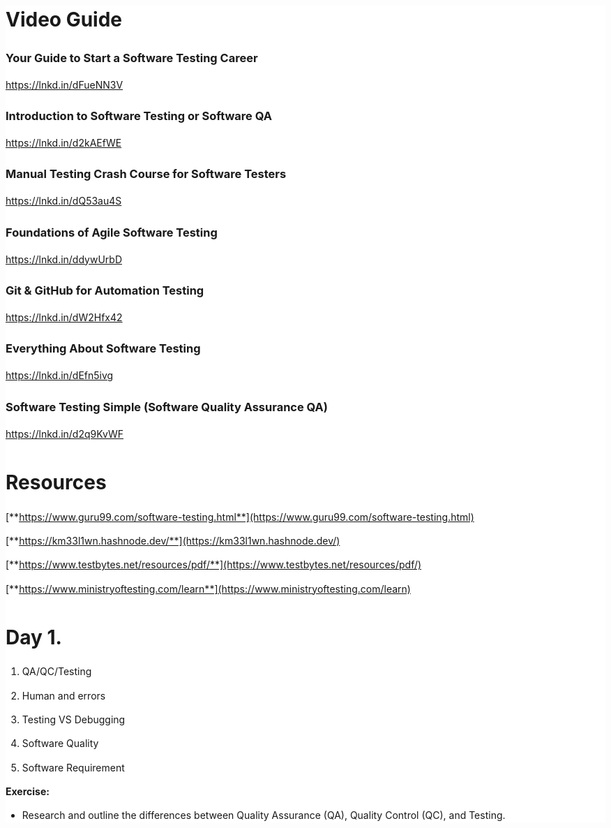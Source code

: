 # **Video Guide**

### Your Guide to Start a Software Testing Career
<https://lnkd.in/dFueNN3V>

### Introduction to Software Testing or Software QA
<https://lnkd.in/d2kAEfWE>

### Manual Testing Crash Course for Software Testers
<https://lnkd.in/dQ53au4S>

### Foundations of Agile Software Testing
<https://lnkd.in/ddywUrbD>

### Git & GitHub for Automation Testing
<https://lnkd.in/dW2Hfx42>

### Everything About Software Testing 
<https://lnkd.in/dEfn5ivg>

### Software Testing Simple (Software Quality Assurance QA)
<https://lnkd.in/d2q9KvWF>


# **Resources**

[**https://www.guru99.com/software-testing.html**](https://www.guru99.com/software-testing.html)

[**https://km33l1wn.hashnode.dev/**](https://km33l1wn.hashnode.dev/)

[**https://www.testbytes.net/resources/pdf/**](https://www.testbytes.net/resources/pdf/)

[**https://www.ministryoftesting.com/learn**](https://www.ministryoftesting.com/learn)

# **Day 1.**

1.  QA/QC/Testing

2.  Human and errors

3.  Testing VS Debugging

4.  Software Quality

5.  Software Requirement

**Exercise:**

-   Research and outline the differences between Quality Assurance (QA),
    Quality Control (QC), and Testing.
